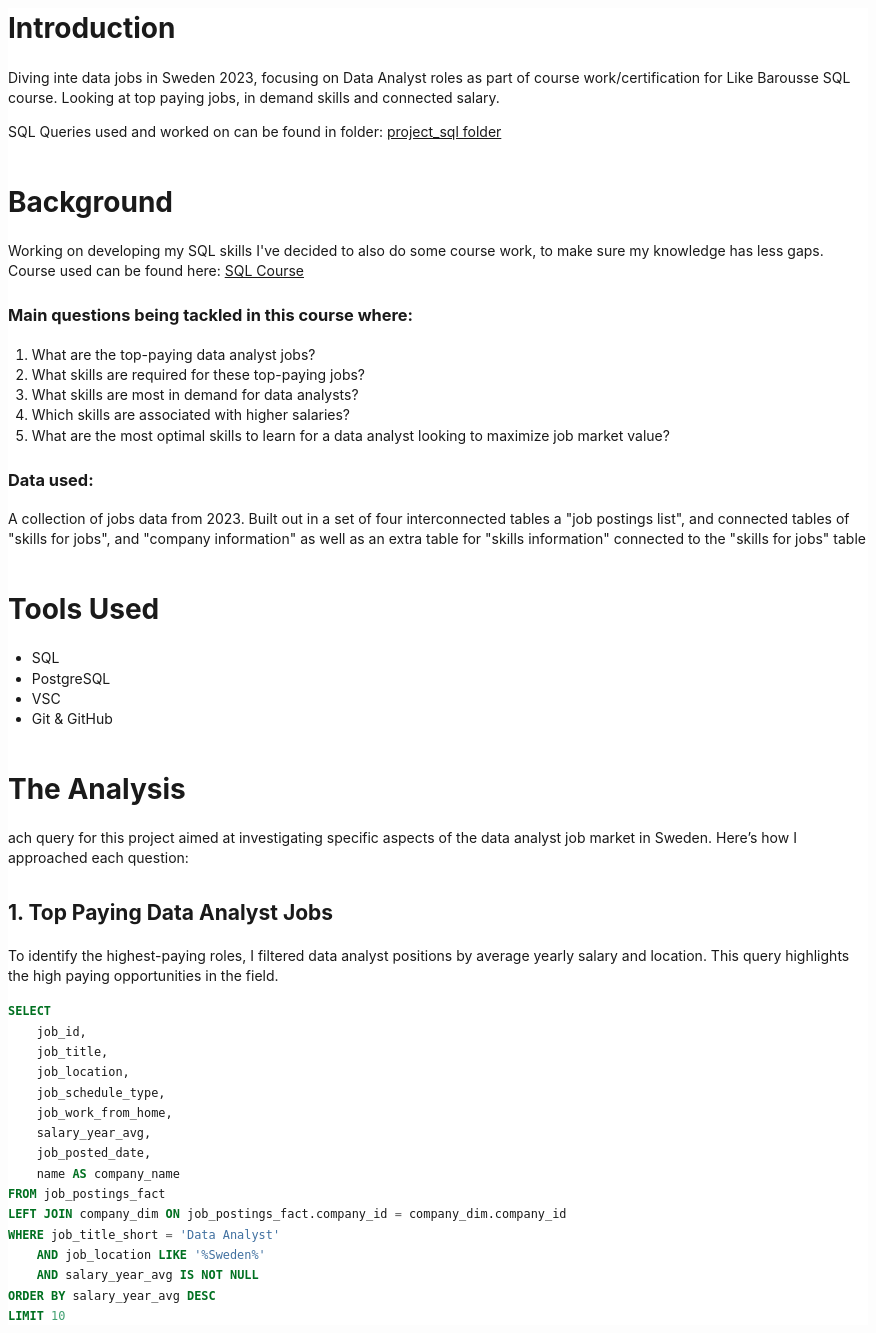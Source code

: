 # Introduction
Diving inte data jobs in Sweden 2023, focusing on Data Analyst roles as part of course work/certification for Like Barousse SQL course. Looking at top paying jobs, in demand skills and connected salary.

SQL Queries used and worked on can be found in folder: [project_sql folder](/project_sql/)

# Background
Working on developing my SQL skills I've decided to also do some course work, to make sure my knowledge has less gaps. Course used can be found here: [SQL Course](https://www.lukebarousse.com/sql)

### Main questions being tackled in this course where:
1. What are the top-paying data analyst jobs?
2. What skills are required for these top-paying jobs?
3. What skills are most in demand for data analysts?
4. Which skills are associated with higher salaries?
5. What are the most optimal skills to learn for a data analyst looking to maximize job market value?


### Data used:
A collection of jobs data from 2023. Built out in a set of four interconnected tables a "job postings list", and connected tables of "skills for jobs", and "company information" as well as an extra table for "skills information" connected to the "skills for jobs" table

# Tools Used
- SQL
- PostgreSQL
- VSC
- Git & GitHub

# The Analysis
ach query for this project aimed at investigating specific aspects of the data analyst job market in Sweden. Here’s how I approached each question:

## 1. Top Paying Data Analyst Jobs
To identify the highest-paying roles, I filtered data analyst positions by average yearly salary and location. This query highlights the high paying opportunities in the field.

```sql
SELECT
    job_id,
    job_title,
    job_location,
    job_schedule_type,
    job_work_from_home,
    salary_year_avg,
    job_posted_date,
    name AS company_name
FROM job_postings_fact
LEFT JOIN company_dim ON job_postings_fact.company_id = company_dim.company_id
WHERE job_title_short = 'Data Analyst'
    AND job_location LIKE '%Sweden%'
    AND salary_year_avg IS NOT NULL
ORDER BY salary_year_avg DESC
LIMIT 10
```
